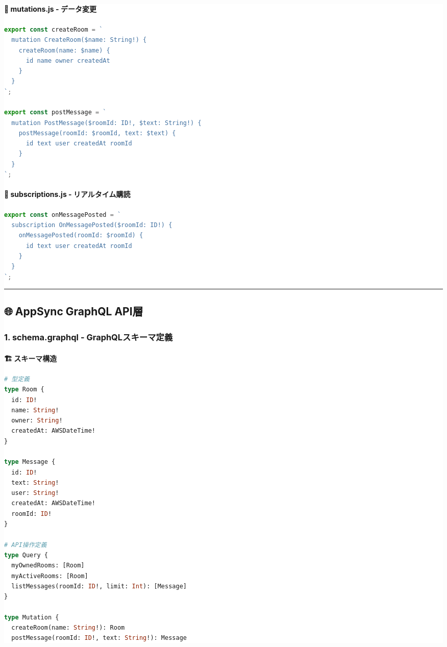 #### 📄 **mutations.js - データ変更**
```javascript
export const createRoom = `
  mutation CreateRoom($name: String!) {
    createRoom(name: $name) {
      id name owner createdAt
    }
  }
`;

export const postMessage = `
  mutation PostMessage($roomId: ID!, $text: String!) {
    postMessage(roomId: $roomId, text: $text) {
      id text user createdAt roomId
    }
  }
`;
```

#### 📄 **subscriptions.js - リアルタイム購読**
```javascript
export const onMessagePosted = `
  subscription OnMessagePosted($roomId: ID!) {
    onMessagePosted(roomId: $roomId) {
      id text user createdAt roomId
    }
  }
`;
```

---

## 🌐 AppSync GraphQL API層

### 1. schema.graphql - GraphQLスキーマ定義

#### 🏗️ **スキーマ構造**
```graphql
# 型定義
type Room {
  id: ID!
  name: String!
  owner: String!
  createdAt: AWSDateTime!
}

type Message {
  id: ID!
  text: String!
  user: String!
  createdAt: AWSDateTime!
  roomId: ID!
}

# API操作定義
type Query {
  myOwnedRooms: [Room]
  myActiveRooms: [Room]
  listMessages(roomId: ID!, limit: Int): [Message]
}

type Mutation {
  createRoom(name: String!): Room
  postMessage(roomId: ID!, text: String!): Message
```